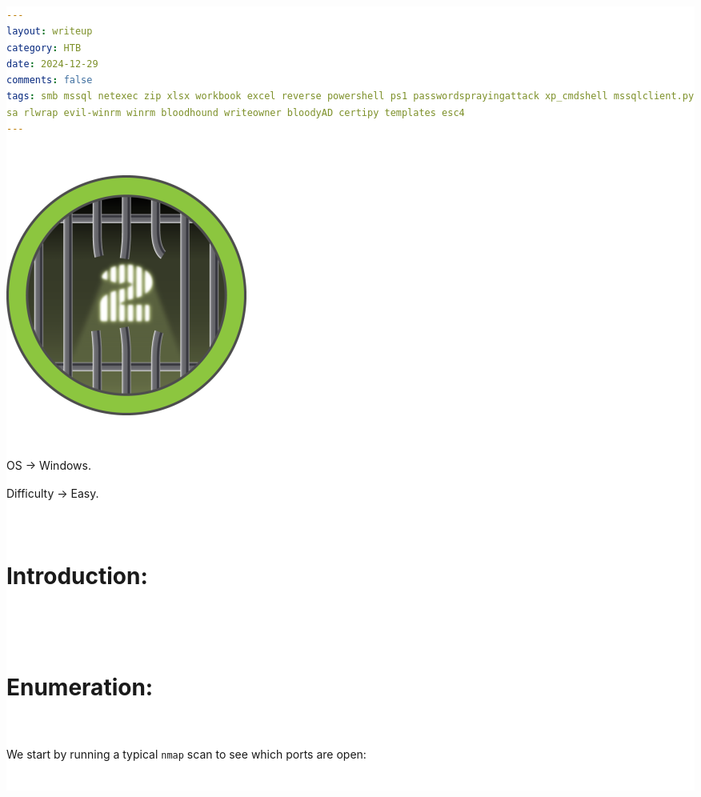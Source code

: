 ```yaml
---
layout: writeup
category: HTB
date: 2024-12-29
comments: false
tags: smb mssql netexec zip xlsx workbook excel reverse powershell ps1 passwordsprayingattack xp_cmdshell mssqlclient.py sa rlwrap evil-winrm winrm bloodhound writeowner bloodyAD certipy templates esc4
---
```


<br />

![1](../../../assets/images/EscapeTwo/1.png)

<br />

OS -> Windows.

Difficulty -> Easy.

<br />

# Introduction:

<br />



<br />

# Enumeration:

<br />

We start by running a typical `nmap` scan to see which ports are open:

<br />
